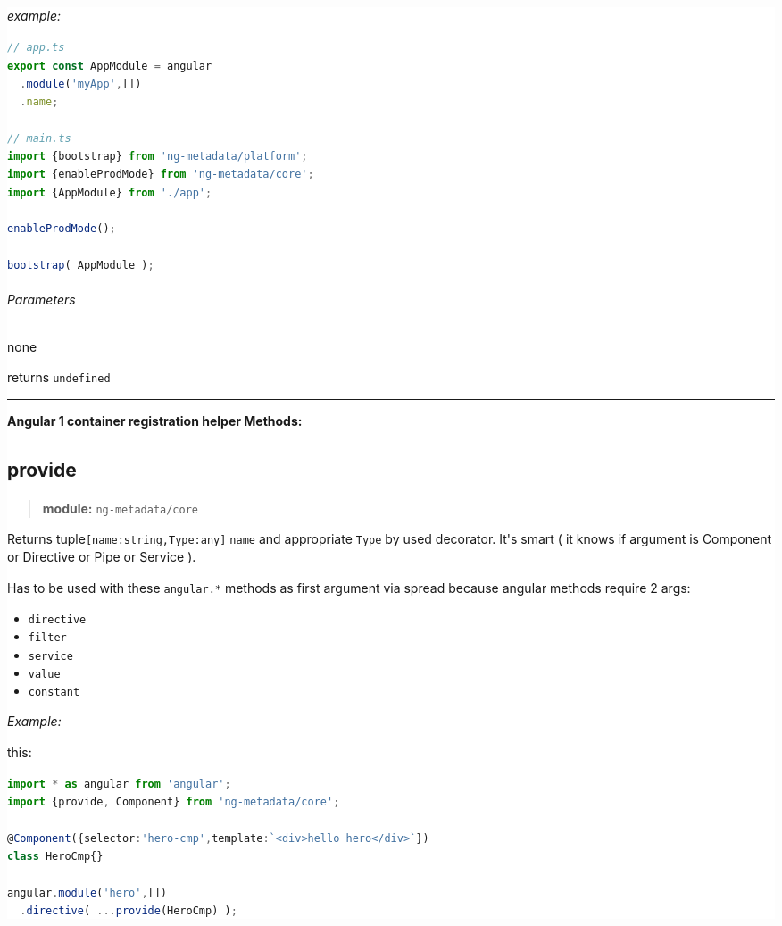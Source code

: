 
*example:*
```typescript
// app.ts
export const AppModule = angular
  .module('myApp',[])
  .name;
  
// main.ts
import {bootstrap} from 'ng-metadata/platform';
import {enableProdMode} from 'ng-metadata/core';
import {AppModule} from './app';

enableProdMode();

bootstrap( AppModule );
```

###### Parameters
none

returns `undefined`

---

**Angular 1 container registration helper Methods:**

## provide 

> **module:** `ng-metadata/core`

Returns tuple`[name:string,Type:any]` `name` and appropriate `Type` by used decorator.
It's smart ( it knows if argument is Component or Directive or Pipe or Service ).

Has to be used with these `angular.*` methods as first argument via spread because angular methods require 2 args:
- `directive`
- `filter`
- `service`
- `value`
- `constant`

*Example:*

this:

```typescript
import * as angular from 'angular';
import {provide, Component} from 'ng-metadata/core';

@Component({selector:'hero-cmp',template:`<div>hello hero</div>`})
class HeroCmp{}

angular.module('hero',[])
  .directive( ...provide(HeroCmp) );
```


  [key: string]: string;
  [key: string]: string;